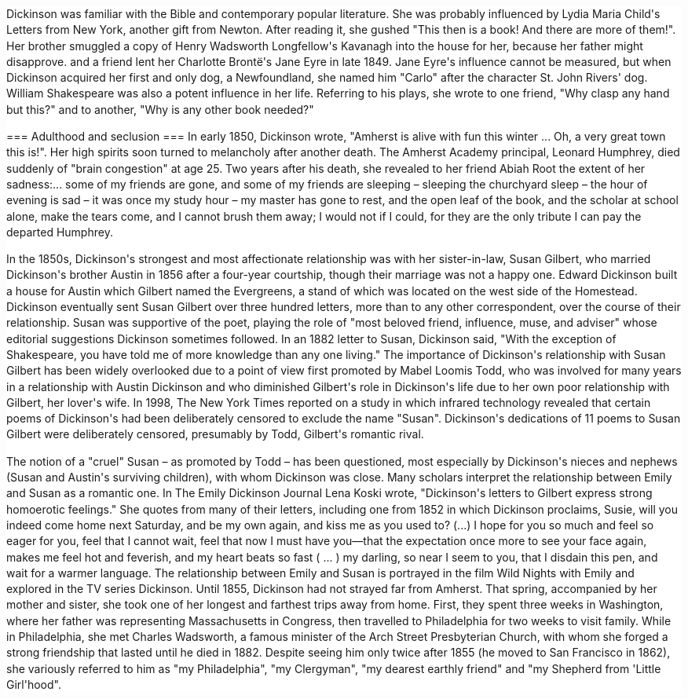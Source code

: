 Dickinson was familiar with the Bible and contemporary popular literature. She was probably influenced by Lydia Maria Child's Letters from New York, another gift from Newton. After reading it, she gushed "This then is a book! And there are more of them!". Her brother smuggled a copy of Henry Wadsworth Longfellow's Kavanagh into the house for her, because her father might disapprove. and a friend lent her Charlotte Brontë's Jane Eyre in late 1849. Jane Eyre's influence cannot be measured, but when Dickinson acquired her first and only dog, a Newfoundland, she named him "Carlo" after the character St. John Rivers' dog. William Shakespeare was also a potent influence in her life. Referring to his plays, she wrote to one friend, "Why clasp any hand but this?" and to another, "Why is any other book needed?"


=== Adulthood and seclusion ===
In early 1850, Dickinson wrote, "Amherst is alive with fun this winter ... Oh, a very great town this is!". Her high spirits soon turned to melancholy after another death. The Amherst Academy principal, Leonard Humphrey, died suddenly of "brain congestion" at age 25. Two years after his death, she revealed to her friend Abiah Root the extent of her sadness:... some of my friends are gone, and some of my friends are sleeping – sleeping the churchyard sleep – the hour of evening is sad – it was once my study hour – my master has gone to rest, and the open leaf of the book, and the scholar at school alone, make the tears come, and I cannot brush them away; I would not if I could, for they are the only tribute I can pay the departed Humphrey.

In the 1850s, Dickinson's strongest and most affectionate relationship was with her sister-in-law, Susan Gilbert, who married Dickinson's brother Austin in 1856 after a four-year courtship, though their marriage was not a happy one. Edward Dickinson built a house for Austin which Gilbert named the Evergreens, a stand of which was located on the west side of the Homestead.
Dickinson eventually sent Susan Gilbert over three hundred letters, more than to any other correspondent, over the course of their relationship. Susan was supportive of the poet, playing the role of "most beloved friend, influence, muse, and adviser" whose editorial suggestions Dickinson sometimes followed. In an 1882 letter to Susan, Dickinson said, "With the exception of Shakespeare, you have told me of more knowledge than any one living."
The importance of Dickinson's relationship with Susan Gilbert has been widely overlooked due to a point of view first promoted by Mabel Loomis Todd, who was involved for many years in a relationship with Austin Dickinson and who diminished Gilbert's role in Dickinson's life due to her own poor relationship with Gilbert, her lover's wife. 
In 1998, The New York Times reported on a study in which infrared technology revealed that certain poems of Dickinson's had been deliberately censored to exclude the name "Susan". Dickinson's dedications of 11 poems to Susan Gilbert were deliberately censored, presumably by Todd, Gilbert's romantic rival.

The notion of a "cruel" Susan – as promoted  by Todd – has been questioned, most especially by Dickinson's nieces and nephews (Susan and Austin's surviving children), with whom Dickinson was close. Many scholars interpret the relationship between Emily and Susan as a romantic one. In The Emily Dickinson Journal Lena Koski wrote, "Dickinson's letters to Gilbert express strong homoerotic feelings." She quotes from many of their letters, including one from 1852 in which Dickinson proclaims, Susie, will you indeed come home next Saturday, and be my own again, and kiss me as you used to? (...) I hope for you so much and feel so eager for you, feel that I cannot wait, feel that now I must have you—that the expectation once more to see your face again, makes me feel hot and feverish, and my heart beats so fast ( ... ) my darling, so near I seem to you, that I disdain this pen, and wait for a warmer language.
The relationship between Emily and Susan is portrayed in the film Wild Nights with Emily and explored in the TV series Dickinson.
Until 1855, Dickinson had not strayed far from Amherst. That spring, accompanied by her mother and sister, she took one of her longest and farthest trips away from home. First, they spent three weeks in Washington, where her father was representing Massachusetts in Congress, then travelled to Philadelphia for two weeks to visit family. While in Philadelphia, she met Charles Wadsworth, a famous minister of the Arch Street Presbyterian Church, with whom she forged a strong friendship that lasted until he died in 1882. Despite seeing him only twice after 1855 (he moved to San Francisco in 1862), she variously referred to him as "my Philadelphia", "my Clergyman", "my dearest earthly friend" and "my Shepherd from 'Little Girl'hood".

